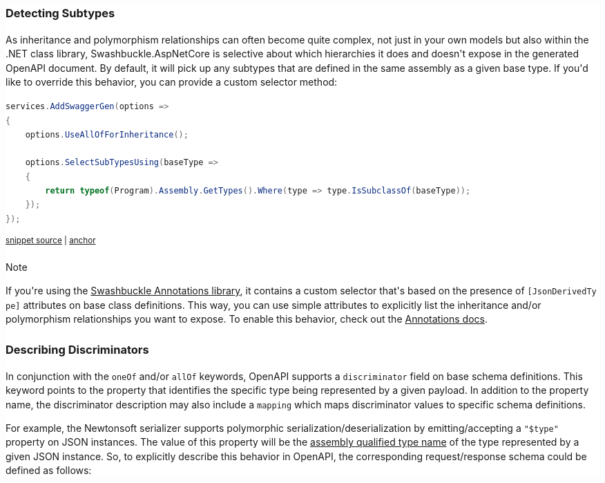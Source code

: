 ### Detecting Subtypes

As inheritance and polymorphism relationships can often become quite complex, not just in your own models but also within the .NET class
library, Swashbuckle.AspNetCore is selective about which hierarchies it does and doesn't expose in the generated OpenAPI document. By default, it will
pick up any subtypes that are defined in the same assembly as a given base type. If you'd like to override this behavior, you can provide a
custom selector method:



<a id='snippet-SwaggerGen-DetectSubtypes'></a>
```cs
services.AddSwaggerGen(options =>
{
    options.UseAllOfForInheritance();

    options.SelectSubTypesUsing(baseType =>
    {
        return typeof(Program).Assembly.GetTypes().Where(type => type.IsSubclassOf(baseType));
    });
});
```
<sup><a href='/test/WebSites/DocumentationSnippets/IServiceCollectionExtensions.cs#L252-L262' title='Snippet source file'>snippet source</a> | <a href='#snippet-SwaggerGen-DetectSubtypes' title='Start of snippet'>anchor</a></sup>



> [!NOTE]
> If you're using the [Swashbuckle Annotations library](configure-and-customize-annotations.md#configuration--customization-of-swashbuckleaspnetcoreannotations), it
> contains a custom selector that's based on the presence of `[JsonDerivedType]` attributes on base class definitions. This
> way, you can use simple attributes to explicitly list the inheritance and/or polymorphism relationships you want to expose.
> To enable this behavior, check out the [Annotations docs](configure-and-customize-annotations.md#list-known-subtypes-for-inheritance-and-polymorphism).

### Describing Discriminators

In conjunction with the `oneOf` and/or `allOf` keywords, OpenAPI supports a `discriminator` field on base schema definitions.
This keyword points to the property that identifies the specific type being represented by a given payload. In addition to the property
name, the discriminator description may also include a `mapping` which maps discriminator values to specific schema definitions.

For example, the Newtonsoft serializer supports polymorphic serialization/deserialization by emitting/accepting a `"$type"` property on
JSON instances. The value of this property will be the [assembly qualified type name](https://learn.microsoft.com/dotnet/api/system.type.assemblyqualifiedname)
of the type represented by a given JSON instance. So, to explicitly describe this behavior in OpenAPI, the corresponding request/response
schema could be defined as follows:


[swagger-specification]: https://swagger.io/specification/ "OpenAPI Specification"